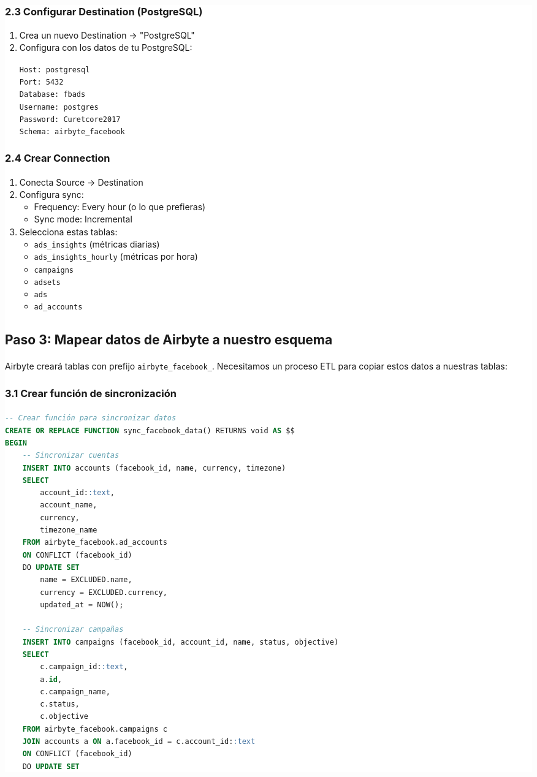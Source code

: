 ### 2.3 Configurar Destination (PostgreSQL)

1. Crea un nuevo Destination → "PostgreSQL"
2. Configura con los datos de tu PostgreSQL:
   ```
   Host: postgresql
   Port: 5432
   Database: fbads
   Username: postgres
   Password: Curetcore2017
   Schema: airbyte_facebook
   ```

### 2.4 Crear Connection

1. Conecta Source → Destination
2. Configura sync:
   - Frequency: Every hour (o lo que prefieras)
   - Sync mode: Incremental
3. Selecciona estas tablas:
   - `ads_insights` (métricas diarias)
   - `ads_insights_hourly` (métricas por hora)
   - `campaigns`
   - `adsets`
   - `ads`
   - `ad_accounts`

## Paso 3: Mapear datos de Airbyte a nuestro esquema

Airbyte creará tablas con prefijo `airbyte_facebook_`. Necesitamos un proceso ETL para copiar estos datos a nuestras tablas:

### 3.1 Crear función de sincronización

```sql
-- Crear función para sincronizar datos
CREATE OR REPLACE FUNCTION sync_facebook_data() RETURNS void AS $$
BEGIN
    -- Sincronizar cuentas
    INSERT INTO accounts (facebook_id, name, currency, timezone)
    SELECT 
        account_id::text,
        account_name,
        currency,
        timezone_name
    FROM airbyte_facebook.ad_accounts
    ON CONFLICT (facebook_id) 
    DO UPDATE SET
        name = EXCLUDED.name,
        currency = EXCLUDED.currency,
        updated_at = NOW();

    -- Sincronizar campañas
    INSERT INTO campaigns (facebook_id, account_id, name, status, objective)
    SELECT 
        c.campaign_id::text,
        a.id,
        c.campaign_name,
        c.status,
        c.objective
    FROM airbyte_facebook.campaigns c
    JOIN accounts a ON a.facebook_id = c.account_id::text
    ON CONFLICT (facebook_id) 
    DO UPDATE SET
```